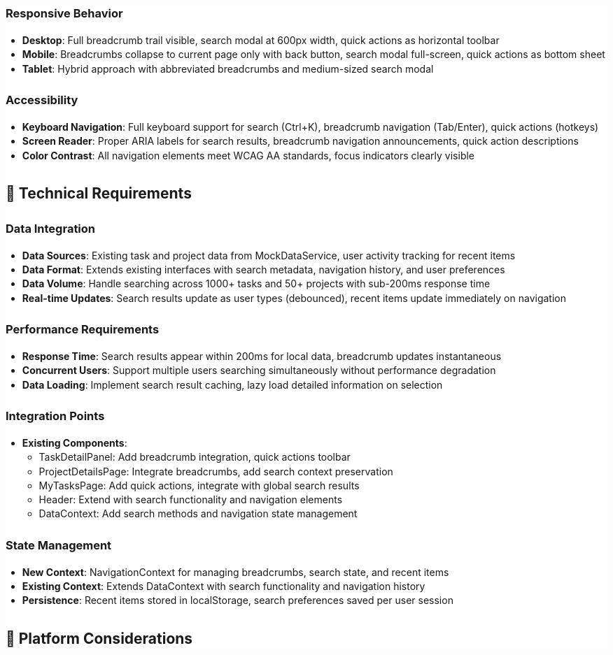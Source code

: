### Responsive Behavior
- **Desktop**: Full breadcrumb trail visible, search modal at 600px width, quick actions as horizontal toolbar
- **Mobile**: Breadcrumbs collapse to current page only with back button, search modal full-screen, quick actions as bottom sheet
- **Tablet**: Hybrid approach with abbreviated breadcrumbs and medium-sized search modal

### Accessibility
- **Keyboard Navigation**: Full keyboard support for search (Ctrl+K), breadcrumb navigation (Tab/Enter), quick actions (hotkeys)
- **Screen Reader**: Proper ARIA labels for search results, breadcrumb navigation announcements, quick action descriptions
- **Color Contrast**: All navigation elements meet WCAG AA standards, focus indicators clearly visible

## 🔧 Technical Requirements

### Data Integration
- **Data Sources**: Existing task and project data from MockDataService, user activity tracking for recent items
- **Data Format**: Extends existing interfaces with search metadata, navigation history, and user preferences
- **Data Volume**: Handle searching across 1000+ tasks and 50+ projects with sub-200ms response time
- **Real-time Updates**: Search results update as user types (debounced), recent items update immediately on navigation

### Performance Requirements
- **Response Time**: Search results appear within 200ms for local data, breadcrumb updates instantaneous
- **Concurrent Users**: Support multiple users searching simultaneously without performance degradation
- **Data Loading**: Implement search result caching, lazy load detailed information on selection

### Integration Points
- **Existing Components**: 
  - TaskDetailPanel: Add breadcrumb integration, quick actions toolbar
  - ProjectDetailsPage: Integrate breadcrumbs, add search context preservation
  - MyTasksPage: Add quick actions, integrate with global search results
  - Header: Extend with search functionality and navigation elements
  - DataContext: Add search methods and navigation state management

### State Management
- **New Context**: NavigationContext for managing breadcrumbs, search state, and recent items
- **Existing Context**: Extends DataContext with search functionality and navigation history
- **Persistence**: Recent items stored in localStorage, search preferences saved per user session

## 📱 Platform Considerations
